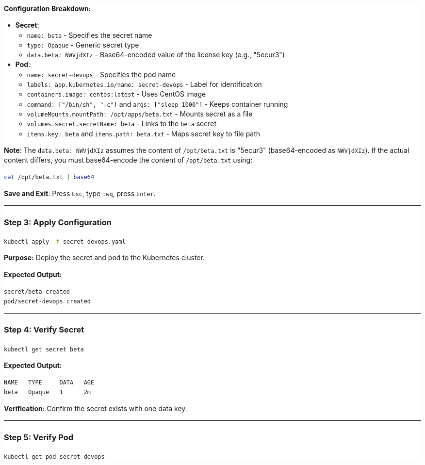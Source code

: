 **Configuration Breakdown:**
- **Secret**:
  - `name: beta` - Specifies the secret name
  - `type: Opaque` - Generic secret type
  - `data.beta: NWVjdXIz` - Base64-encoded value of the license key (e.g., "5ecur3")
- **Pod**:
  - `name: secret-devops` - Specifies the pod name
  - `labels: app.kubernetes.io/name: secret-devops` - Label for identification
  - `containers.image: centos:latest` - Uses CentOS image
  - `command: ["/bin/sh", "-c"]` and `args: ["sleep 1000"]` - Keeps container running
  - `volumeMounts.mountPath: /opt/apps/beta.txt` - Mounts secret as a file
  - `volumes.secret.secretName: beta` - Links to the `beta` secret
  - `items.key: beta` and `items.path: beta.txt` - Maps secret key to file path

**Note**: The `data.beta: NWVjdXIz` assumes the content of `/opt/beta.txt` is "5ecur3" (base64-encoded as `NWVjdXIz`). If the actual content differs, you must base64-encode the content of `/opt/beta.txt` using:
```bash
cat /opt/beta.txt | base64
```

**Save and Exit**: Press `Esc`, type `:wq`, press `Enter`.

---

### Step 3: Apply Configuration
```bash
kubectl apply -f secret-devops.yaml
```

**Purpose:** Deploy the secret and pod to the Kubernetes cluster.

**Expected Output:**
```
secret/beta created
pod/secret-devops created
```

---

### Step 4: Verify Secret
```bash
kubectl get secret beta
```

**Expected Output:**
```
NAME   TYPE     DATA   AGE
beta   Opaque   1      2m
```

**Verification:** Confirm the secret exists with one data key.

---

### Step 5: Verify Pod
```bash
kubectl get pod secret-devops
```
